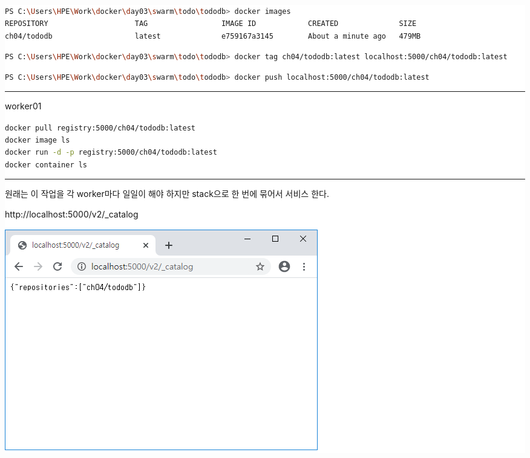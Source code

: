 

```bash
PS C:\Users\HPE\Work\docker\day03\swarm\todo\tododb> docker images
REPOSITORY                    TAG                 IMAGE ID            CREATED              SIZE
ch04/tododb                   latest              e759167a3145        About a minute ago   479MB
```



```bash
PS C:\Users\HPE\Work\docker\day03\swarm\todo\tododb> docker tag ch04/tododb:latest localhost:5000/ch04/tododb:latest
```



```bash
PS C:\Users\HPE\Work\docker\day03\swarm\todo\tododb> docker push localhost:5000/ch04/tododb:latest
```



---

worker01

```bash
docker pull registry:5000/ch04/tododb:latest
docker image ls
docker run -d -p registry:5000/ch04/tododb:latest
docker container ls
```

---

원래는 이 작업을 각 worker마다 일일이 해야 하지만 stack으로 한 번에 묶어서 서비스 한다.



http://localhost:5000/v2/_catalog

![image-20200103184144863](images/image-20200103184144863.png)
